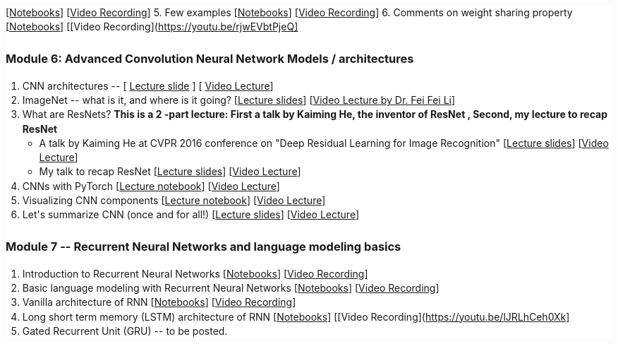 [[Notebooks](https://drive.google.com/file/d/1nQ_F0Rgb_ny0LgAZaFIagQdIeqR7bYdf/view?usp=share_link)] [[Video
Recording](https://youtu.be/EYRCKRVe6wg)]
5. Few examples [[Notebooks](https://drive.google.com/file/d/1a4gGFLP5eP6Rt_TIdvdgBVsvVSDrrVmd/view?usp=share_link)]
[[Video Recording](https://youtu.be/ctJhsCtA2d0)]
6. Comments on weight sharing property
[[Notebooks](https://drive.google.com/file/d/1sTBgK9dzFizDn6dJNHE5hQadke0evxGp/view?usp=share_link)] [[Video
Recording](https://youtu.be/rjwEVbtPjeQ]

### Module 6: Advanced Convolution Neural Network Models / architectures
1. CNN architectures -- [ [Lecture slide](https://docs.google.com/presentation/d/1Tc78glYI82G-wDGu6xp4D1CncQ5MX1ZE/edit?usp=sharing&ouid=111045799100246528781&rtpof=true&sd=true) ] [ [Video Lecture](https://youtu.be/6ScwOxfbQME)]
2. ImageNet -- what is it, and where is it going? [[Lecture slides](https://drive.google.com/file/d/1zADIzfw7bVV8b69SNvWkEm2T1xLV92vn/view?usp=sharing)] [[Video Lecture by Dr. Fei Fei Li](https://youtu.be/jYvBmJo7qjc)] 
4. What are ResNets? **This is a 2 -part lecture: First a talk by Kaiming He, the inventor of ResNet , Second, my lecture to recap ResNet**
    * A talk by Kaiming He at CVPR 2016 conference on "Deep Residual Learning for Image Recognition" [[Lecture slides](https://drive.google.com/file/d/1X8fUcw2JeslsV6kOwxBLjbZOQyKPOo4_/view?usp=sharing)] [[Video Lecture](https://youtu.be/C6tLw-rPQ2o)]
    * My talk to recap ResNet [[Lecture slides](https://docs.google.com/presentation/d/1pPPr4jM4cd9chSFNjm7SSe1WQ4ul7cYe/edit?usp=sharing&ouid=111045799100246528781&rtpof=true&sd=true)] [[Video Lecture](https://youtu.be/ctnsz4NkmeU)]
3. CNNs with PyTorch [[Lecture notebook](https://drive.google.com/file/d/1_FUfiLr705akP8AU81TiDumW1TWFMvVp/view?usp=sharing)] [[Video Lecture](https://youtu.be/Ax_nCfKjW-U)]
4. Visualizing CNN components [[Lecture notebook](https://drive.google.com/file/d/1DbREfdmgMIGvneskqtpPMjEi7ilqq71h/view?usp=sharing)] [[Video Lecture](https://youtu.be/levjKsARNU4)]
5. Let's summarize CNN (once and for all!) [[Lecture slides](https://docs.google.com/presentation/d/1a3vk4iZZd8JLYDykLlGLdoWorLhDOnOB/edit?usp=sharing&ouid=111045799100246528781&rtpof=true&sd=true)] [[Video Lecture](https://youtu.be/EFxTfosDlBo)]

### Module 7 -- Recurrent Neural Networks and language modeling basics
1. Introduction to Recurrent Neural Networks
[[Notebooks](https://drive.google.com/file/d/1tHkC9mtoX3W6_2EqxOBRS_ddKe5NNViI/view?usp=share_link)] [[Video
Recording](https://youtu.beQfyzbrSNTKE)]
2.  Basic language modeling with Recurrent Neural Networks
[[Notebooks](https://drive.google.com/file/d/1FLHAKLo96tkQ5OdM15CbK1DWAkWCUAXD/view?usp=share_link)] [[Video
Recording](https://youtu.be/ZWTT8AJIPGs)]
3.  Vanilla architecture of RNN
[[Notebooks](https://drive.google.com/file/d/1FLHAKLo96tkQ5OdM15CbK1DWAkWCUAXD/view?usp=share_link)] [[Video
Recording](https://youtu.be/JZG7Ho9wva0)]
4.  Long short term memory (LSTM) architecture of RNN
[[Notebooks](https://drive.google.com/file/d/1vbz8819nFqJDEIQW-Nc3aSclcalXxSbS/view?usp=share_link)] [[Video
Recording](https://youtu.be/lJRLhCeh0Xk]
5. Gated Recurrent Unit (GRU) -- to be posted.
